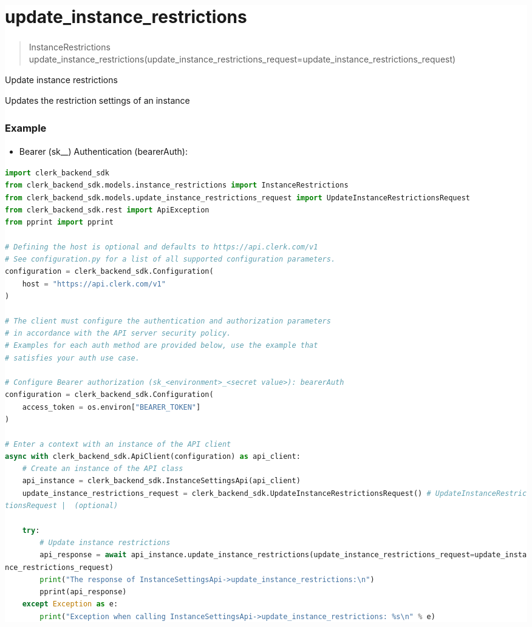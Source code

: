 # **update_instance_restrictions**
> InstanceRestrictions update_instance_restrictions(update_instance_restrictions_request=update_instance_restrictions_request)

Update instance restrictions

Updates the restriction settings of an instance

### Example

* Bearer (sk_<environment>_<secret value>) Authentication (bearerAuth):

```python
import clerk_backend_sdk
from clerk_backend_sdk.models.instance_restrictions import InstanceRestrictions
from clerk_backend_sdk.models.update_instance_restrictions_request import UpdateInstanceRestrictionsRequest
from clerk_backend_sdk.rest import ApiException
from pprint import pprint

# Defining the host is optional and defaults to https://api.clerk.com/v1
# See configuration.py for a list of all supported configuration parameters.
configuration = clerk_backend_sdk.Configuration(
    host = "https://api.clerk.com/v1"
)

# The client must configure the authentication and authorization parameters
# in accordance with the API server security policy.
# Examples for each auth method are provided below, use the example that
# satisfies your auth use case.

# Configure Bearer authorization (sk_<environment>_<secret value>): bearerAuth
configuration = clerk_backend_sdk.Configuration(
    access_token = os.environ["BEARER_TOKEN"]
)

# Enter a context with an instance of the API client
async with clerk_backend_sdk.ApiClient(configuration) as api_client:
    # Create an instance of the API class
    api_instance = clerk_backend_sdk.InstanceSettingsApi(api_client)
    update_instance_restrictions_request = clerk_backend_sdk.UpdateInstanceRestrictionsRequest() # UpdateInstanceRestrictionsRequest |  (optional)

    try:
        # Update instance restrictions
        api_response = await api_instance.update_instance_restrictions(update_instance_restrictions_request=update_instance_restrictions_request)
        print("The response of InstanceSettingsApi->update_instance_restrictions:\n")
        pprint(api_response)
    except Exception as e:
        print("Exception when calling InstanceSettingsApi->update_instance_restrictions: %s\n" % e)
```
